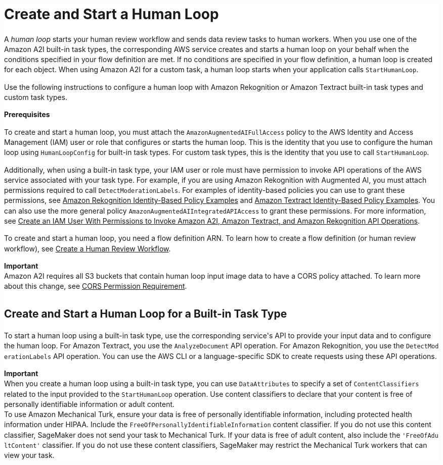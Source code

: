 # Create and Start a Human Loop<a name="a2i-start-human-loop"></a>

A *human loop* starts your human review workflow and sends data review tasks to human workers\. When you use one of the Amazon A2I built\-in task types, the corresponding AWS service creates and starts a human loop on your behalf when the conditions specified in your flow definition are met\. If no conditions are specified in your flow definition, a human loop is created for each object\. When using Amazon A2I for a custom task, a human loop starts when your application calls `StartHumanLoop`\. 

Use the following instructions to configure a human loop with Amazon Rekognition or Amazon Textract built\-in task types and custom task types\. 

**Prerequisites**

To create and start a human loop, you must attach the `AmazonAugmentedAIFullAccess` policy to the AWS Identity and Access Management \(IAM\) user or role that configures or starts the human loop\. This is the identity that you use to configure the human loop using `HumanLoopConfig` for built\-in task types\. For custom task types, this is the identity that you use to call `StartHumanLoop`\.

Additionally, when using a built\-in task type, your IAM user or role must have permission to invoke API operations of the AWS service associated with your task type\. For example, if you are using Amazon Rekognition with Augmented AI, you must attach permissions required to call `DetectModerationLabels`\. For examples of identity\-based policies you can use to grant these permissions, see [Amazon Rekognition Identity\-Based Policy Examples](https://docs.aws.amazon.com/rekognition/latest/dg/security_iam_id-based-policy-examples.html) and [Amazon Textract Identity\-Based Policy Examples](https://docs.aws.amazon.com/textract/latest/dg/security_iam_id-based-policy-examples.html)\. You can also use the more general policy `AmazonAugmentedAIIntegratedAPIAccess` to grant these permissions\. For more information, see [Create an IAM User With Permissions to Invoke Amazon A2I, Amazon Textract, and Amazon Rekognition API Operations](a2i-permissions-security.md#a2i-grant-general-permission)\. 

To create and start a human loop, you need a flow definition ARN\. To learn how to create a flow definition \(or human review workflow\), see [Create a Human Review Workflow](a2i-create-flow-definition.md)\.

**Important**  
Amazon A2I requires all S3 buckets that contain human loop input image data to have a CORS policy attached\. To learn more about this change, see [CORS Permission Requirement](a2i-permissions-security.md#a2i-cors-update)\.

## Create and Start a Human Loop for a Built\-in Task Type<a name="a2i-human-loop-built-in-task-type"></a>

To start a human loop using a built\-in task type, use the corresponding service's API to provide your input data and to configure the human loop\. For Amazon Textract, you use the `AnalyzeDocument` API operation\. For Amazon Rekognition, you use the `DetectModerationLabels` API operation\. You can use the AWS CLI or a language\-specific SDK to create requests using these API operations\. 

**Important**  
When you create a human loop using a built\-in task type, you can use `DataAttributes` to specify a set of `ContentClassifiers` related to the input provided to the `StartHumanLoop` operation\. Use content classifiers to declare that your content is free of personally identifiable information or adult content\.  
To use Amazon Mechanical Turk, ensure your data is free of personally identifiable information, including protected health information under HIPAA\. Include the `FreeOfPersonallyIdentifiableInformation` content classifier\. If you do not use this content classifier, SageMaker does not send your task to Mechanical Turk\. If your data is free of adult content, also include the `'FreeOfAdultContent'` classifier\. If you do not use these content classifiers, SageMaker may restrict the Mechanical Turk workers that can view your task\.
